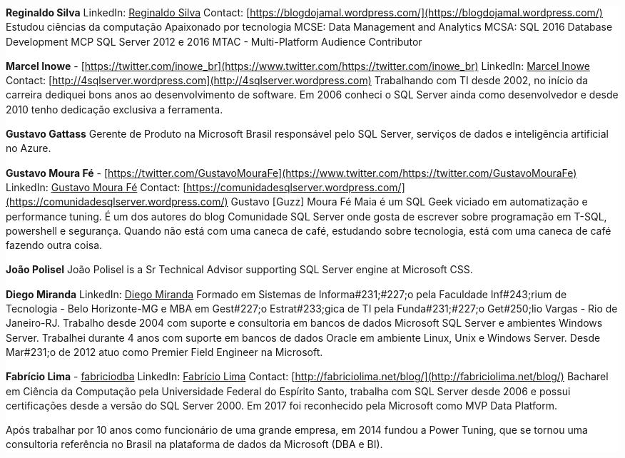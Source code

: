 **Reginaldo Silva** 
LinkedIn: [Reginaldo Silva](https://www.linkedin.com/in/reginaldosilva27/)
Contact: [https://blogdojamal.wordpress.com/](https://blogdojamal.wordpress.com/)
Estudou ciências da computação
Apaixonado por tecnologia
MCSE: Data Management and Analytics
MCSA: SQL 2016 Database Development
MCP SQL Server 2012 e 2016
MTAC - Multi-Platform Audience Contributor
 
**Marcel Inowe**  - [https://twitter.com/inowe_br](https://www.twitter.com/https://twitter.com/inowe_br)
LinkedIn: [Marcel Inowe](https://br.linkedin.com/in/marcelinowe)
Contact: [http://4sqlserver.wordpress.com](http://4sqlserver.wordpress.com)
Trabalhando com TI desde 2002, no início da carreira dediquei bons anos ao desenvolvimento de software. Em 2006 conheci o SQL Server ainda como desenvolvedor e desde 2010 tenho dedicação exclusiva a ferramenta.
 
**Gustavo Gattass** 
Gerente de Produto na Microsoft Brasil responsável pelo SQL Server, serviços de dados e inteligência artificial no Azure.
 
**Gustavo Moura Fé**  - [https://twitter.com/GustavoMouraFe](https://www.twitter.com/https://twitter.com/GustavoMouraFe)
LinkedIn: [Gustavo Moura Fé](https://www.linkedin.com/in/gmfmaia)
Contact: [https://comunidadesqlserver.wordpress.com/](https://comunidadesqlserver.wordpress.com/)
Gustavo [Guzz] Moura Fé Maia é um SQL Geek viciado em automatização e performance tuning. É um dos autores do blog Comunidade SQL Server onde gosta de escrever sobre programação em T-SQL, powershell e segurança. Quando não está com uma caneca de café, estudando sobre tecnologia, está com uma caneca de café fazendo outra coisa.
 
**João Polisel** 
João Polisel is a Sr Technical Advisor supporting SQL Server engine at Microsoft CSS.
 
**Diego Miranda** 
LinkedIn: [Diego Miranda](https://www.linkedin.com/pub/di%C3%AAgo-miranda/23/803/466)
Formado em Sistemas de Informa#231;#227;o pela Faculdade Inf#243;rium de Tecnologia - Belo Horizonte-MG e MBA em Gest#227;o Estrat#233;gica de TI pela Funda#231;#227;o Get#250;lio Vargas - Rio de Janeiro-RJ.
Trabalho desde 2004 com suporte e consultoria em bancos de dados Microsoft SQL Server e ambientes Windows Server.
Trabalhei durante 4 anos com suporte em bancos de dados Oracle em ambiente Linux, Unix e Windows Server.
Desde Mar#231;o de 2012 atuo como Premier Field Engineer na Microsoft.

 
**Fabrício Lima**  - [fabriciodba](https://www.twitter.com/fabriciodba)
LinkedIn: [Fabrício Lima](https://www.linkedin.com/profile/view?id=85776885)
Contact: [http://fabriciolima.net/blog/](http://fabriciolima.net/blog/)
Bacharel em Ciência da Computação pela Universidade Federal do Espírito Santo, trabalha com SQL Server desde 2006 e possui certificações desde a versão do SQL Server 2000. Em 2017 foi reconhecido pela Microsoft como MVP Data Platform.

Após trabalhar por 10 anos como funcionário de uma grande empresa, em 2014 fundou a Power Tuning,  que se tornou uma consultoria referência no Brasil na plataforma de dados da Microsoft (DBA e BI).

